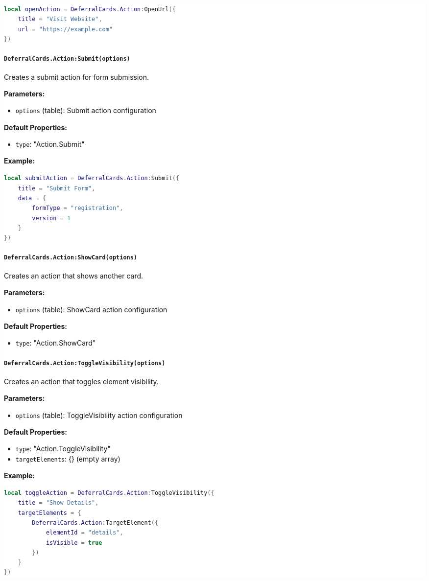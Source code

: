 ```lua
local openAction = DeferralCards.Action:OpenUrl({
    title = "Visit Website",
    url = "https://example.com"
})
```

#### `DeferralCards.Action:Submit(options)`

Creates a submit action for form submission.

**Parameters:**

* `options` (table): Submit action configuration

**Default Properties:**

* `type`: "Action.Submit"

**Example:**

```lua
local submitAction = DeferralCards.Action:Submit({
    title = "Submit Form",
    data = {
        formType = "registration",
        version = 1
    }
})
```

#### `DeferralCards.Action:ShowCard(options)`

Creates an action that shows another card.

**Parameters:**

* `options` (table): ShowCard action configuration

**Default Properties:**

* `type`: "Action.ShowCard"

#### `DeferralCards.Action:ToggleVisibility(options)`

Creates an action that toggles element visibility.

**Parameters:**

* `options` (table): ToggleVisibility action configuration

**Default Properties:**

* `type`: "Action.ToggleVisibility"
* `targetElements`: {} (empty array)

**Example:**

```lua
local toggleAction = DeferralCards.Action:ToggleVisibility({
    title = "Show Details",
    targetElements = {
        DeferralCards.Action:TargetElement({
            elementId = "details",
            isVisible = true
        })
    }
})
```
